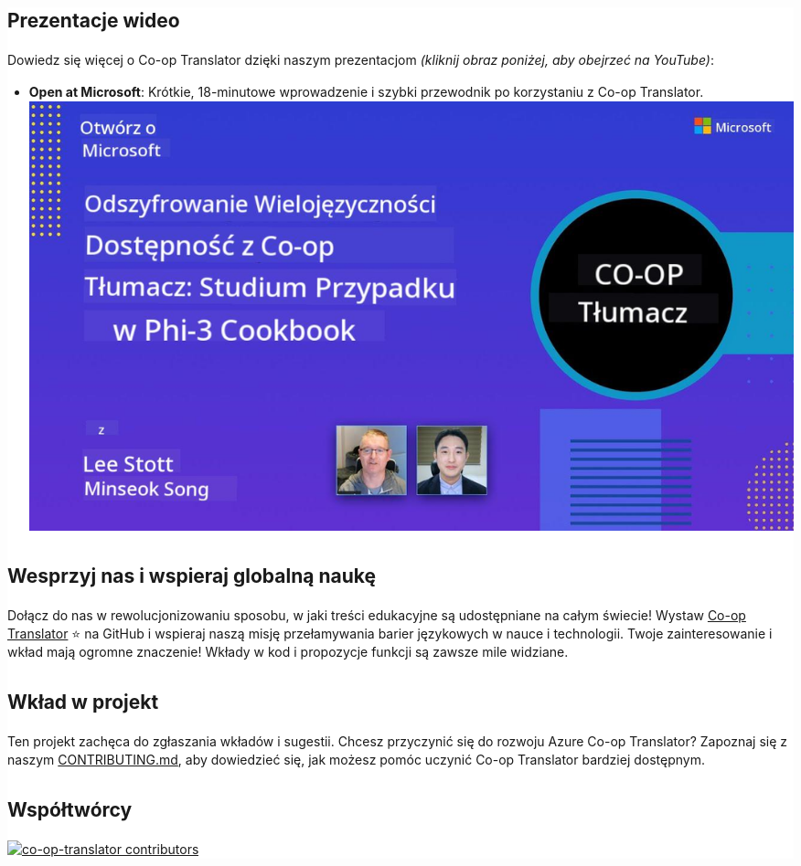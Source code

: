 ## Prezentacje wideo

Dowiedz się więcej o Co-op Translator dzięki naszym prezentacjom _(kliknij obraz poniżej, aby obejrzeć na YouTube)_:

- **Open at Microsoft**: Krótkie, 18-minutowe wprowadzenie i szybki przewodnik po korzystaniu z Co-op Translator.
[![Open at Microsoft](../../translated_images/open-ms-thumbnail.efccad9ffa49d0d5ba770919408384be68c6f5ea7e79c06e22cea5a54db3110c.pl.jpg)](https://www.youtube.com/watch?v=jX_swfH_KNU)

## Wesprzyj nas i wspieraj globalną naukę

Dołącz do nas w rewolucjonizowaniu sposobu, w jaki treści edukacyjne są udostępniane na całym świecie! Wystaw [Co-op Translator](https://github.com/azure/co-op-translator) ⭐ na GitHub i wspieraj naszą misję przełamywania barier językowych w nauce i technologii. Twoje zainteresowanie i wkład mają ogromne znaczenie! Wkłady w kod i propozycje funkcji są zawsze mile widziane.

## Wkład w projekt

Ten projekt zachęca do zgłaszania wkładów i sugestii. Chcesz przyczynić się do rozwoju Azure Co-op Translator? Zapoznaj się z naszym [CONTRIBUTING.md](./CONTRIBUTING.md), aby dowiedzieć się, jak możesz pomóc uczynić Co-op Translator bardziej dostępnym.

## Współtwórcy

[![co-op-translator contributors](https://contrib.rocks/image?repo=Azure/co-op-translator)](https://github.com/Azure/co-op-translator/graphs/contributors)
